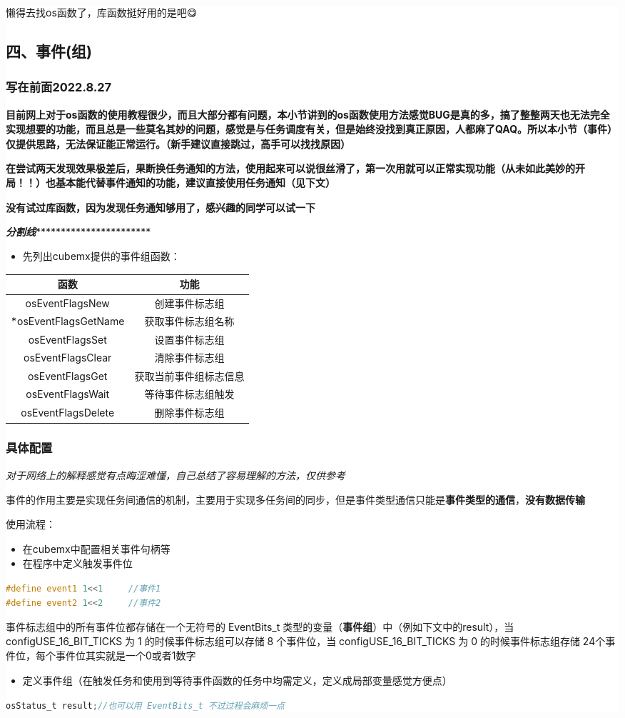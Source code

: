 懒得去找os函数了，库函数挺好用的是吧😋

## 四、事件(组)

### 写在前面2022.8.27

**目前网上对于os函数的使用教程很少，而且大部分都有问题，本小节讲到的os函数使用方法感觉BUG是真的多，搞了整整两天也无法完全实现想要的功能，而且总是一些莫名其妙的问题，感觉是与任务调度有关，但是始终没找到真正原因，人都麻了QAQ。所以本小节（事件）仅提供思路，无法保证能正常运行。（新手建议直接跳过，高手可以找找原因）**

**在尝试两天发现效果极差后，果断换任务通知的方法，使用起来可以说很丝滑了，第一次用就可以正常实现功能（从未如此美妙的开局！！）也基本能代替事件通知的功能，建议直接使用任务通知（见下文）**

**没有试过库函数，因为发现任务通知够用了，感兴趣的同学可以试一下**

***************************************************************************************************************分割线**************************************************************************************************************************************

* 先列出cubemx提供的事件组函数：

|       **函数**       |        **功能**        |
| :------------------: | :--------------------: |
|   osEventFlagsNew    |     创建事件标志组     |
| *osEventFlagsGetName |   获取事件标志组名称   |
|   osEventFlagsSet    |     设置事件标志组     |
|  osEventFlagsClear   |     清除事件标志组     |
|   osEventFlagsGet    | 获取当前事件组标志信息 |
|   osEventFlagsWait   |   等待事件标志组触发   |
|  osEventFlagsDelete  |     删除事件标志组     |

### 具体配置

*对于网络上的解释感觉有点晦涩难懂，自己总结了容易理解的方法，仅供参考*

事件的作用主要是实现任务间通信的机制，主要用于实现多任务间的同步，但是事件类型通信只能是**事件类型的通信**，**没有数据传输**

使用流程：

* 在cubemx中配置相关事件句柄等
* 在程序中定义触发事件位

```c
#define event1 1<<1 	//事件1
#define event2 1<<2 	//事件2
```

事件标志组中的所有事件位都存储在一个无符号的 EventBits_t 类型的变量（**事件组**）中（例如下文中的result），当 configUSE_16_BIT_TICKS 为 1 的时候事件标志组可以存储 8 个事件位，当 configUSE_16_BIT_TICKS 为 0 的时候事件标志组存储 24个事件位，每个事件位其实就是一个0或者1数字

* 定义事件组（在触发任务和使用到等待事件函数的任务中均需定义，定义成局部变量感觉方便点）

```c
osStatus_t result;//也可以用 EventBits_t 不过过程会麻烦一点
```
